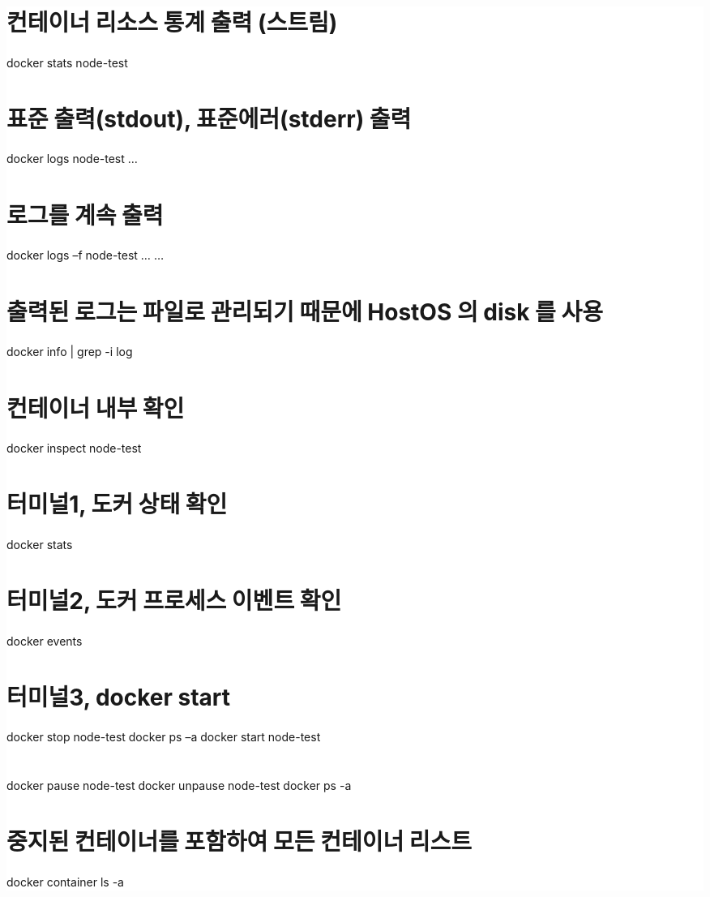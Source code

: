 # 컨테이너 리소스 통계 출력 (스트림)
docker stats node-test



# 표준 출력(stdout), 표준에러(stderr) 출력
docker logs node-test 
…
 

# 로그를 계속 출력
docker logs –f node-test
…
…

# 출력된 로그는 파일로 관리되기 때문에 HostOS 의 disk 를 사용
docker info | grep -i log




# 컨테이너 내부 확인
docker inspect node-test





# 터미널1, 도커 상태 확인
docker stats

# 터미널2, 도커 프로세스 이벤트 확인
docker events

# 터미널3, docker start
docker stop node-test
docker ps –a
docker start node-test

# 
docker pause node-test
docker unpause node-test
docker ps -a



# 중지된 컨테이너를 포함하여 모든 컨테이너 리스트
docker container ls -a
